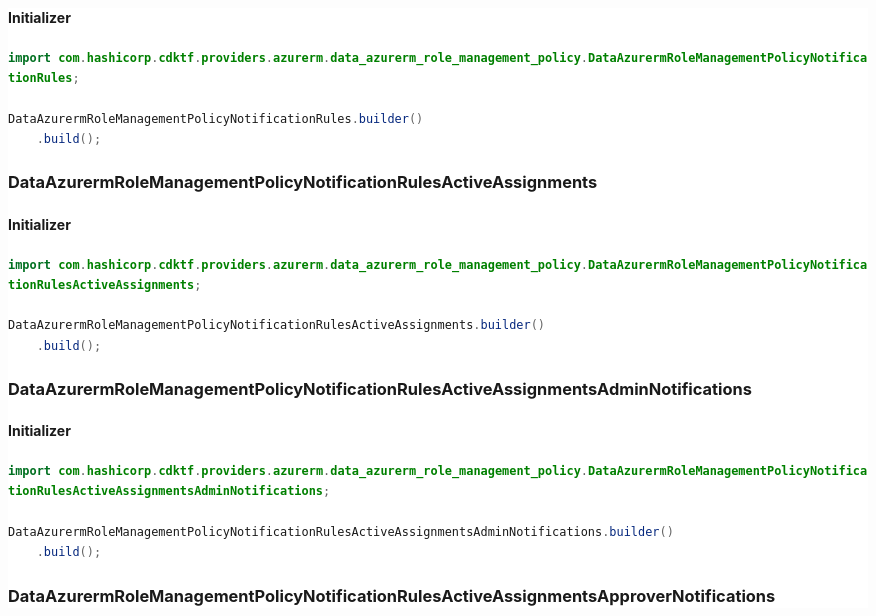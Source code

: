 #### Initializer <a name="Initializer" id="@cdktf/provider-azurerm.dataAzurermRoleManagementPolicy.DataAzurermRoleManagementPolicyNotificationRules.Initializer"></a>

```java
import com.hashicorp.cdktf.providers.azurerm.data_azurerm_role_management_policy.DataAzurermRoleManagementPolicyNotificationRules;

DataAzurermRoleManagementPolicyNotificationRules.builder()
    .build();
```


### DataAzurermRoleManagementPolicyNotificationRulesActiveAssignments <a name="DataAzurermRoleManagementPolicyNotificationRulesActiveAssignments" id="@cdktf/provider-azurerm.dataAzurermRoleManagementPolicy.DataAzurermRoleManagementPolicyNotificationRulesActiveAssignments"></a>

#### Initializer <a name="Initializer" id="@cdktf/provider-azurerm.dataAzurermRoleManagementPolicy.DataAzurermRoleManagementPolicyNotificationRulesActiveAssignments.Initializer"></a>

```java
import com.hashicorp.cdktf.providers.azurerm.data_azurerm_role_management_policy.DataAzurermRoleManagementPolicyNotificationRulesActiveAssignments;

DataAzurermRoleManagementPolicyNotificationRulesActiveAssignments.builder()
    .build();
```


### DataAzurermRoleManagementPolicyNotificationRulesActiveAssignmentsAdminNotifications <a name="DataAzurermRoleManagementPolicyNotificationRulesActiveAssignmentsAdminNotifications" id="@cdktf/provider-azurerm.dataAzurermRoleManagementPolicy.DataAzurermRoleManagementPolicyNotificationRulesActiveAssignmentsAdminNotifications"></a>

#### Initializer <a name="Initializer" id="@cdktf/provider-azurerm.dataAzurermRoleManagementPolicy.DataAzurermRoleManagementPolicyNotificationRulesActiveAssignmentsAdminNotifications.Initializer"></a>

```java
import com.hashicorp.cdktf.providers.azurerm.data_azurerm_role_management_policy.DataAzurermRoleManagementPolicyNotificationRulesActiveAssignmentsAdminNotifications;

DataAzurermRoleManagementPolicyNotificationRulesActiveAssignmentsAdminNotifications.builder()
    .build();
```


### DataAzurermRoleManagementPolicyNotificationRulesActiveAssignmentsApproverNotifications <a name="DataAzurermRoleManagementPolicyNotificationRulesActiveAssignmentsApproverNotifications" id="@cdktf/provider-azurerm.dataAzurermRoleManagementPolicy.DataAzurermRoleManagementPolicyNotificationRulesActiveAssignmentsApproverNotifications"></a>
